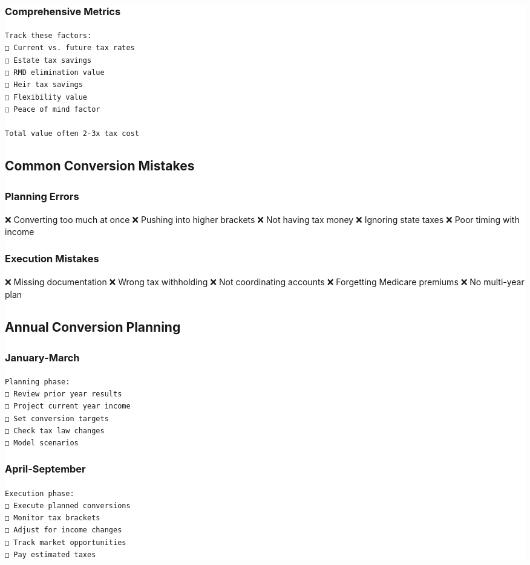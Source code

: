 ### Comprehensive Metrics
```
Track these factors:
□ Current vs. future tax rates
□ Estate tax savings
□ RMD elimination value
□ Heir tax savings
□ Flexibility value
□ Peace of mind factor

Total value often 2-3x tax cost
```

## Common Conversion Mistakes

### Planning Errors
❌ Converting too much at once
❌ Pushing into higher brackets
❌ Not having tax money
❌ Ignoring state taxes
❌ Poor timing with income

### Execution Mistakes
❌ Missing documentation
❌ Wrong tax withholding
❌ Not coordinating accounts
❌ Forgetting Medicare premiums
❌ No multi-year plan

## Annual Conversion Planning

### January-March
```
Planning phase:
□ Review prior year results
□ Project current year income
□ Set conversion targets
□ Check tax law changes
□ Model scenarios
```

### April-September
```
Execution phase:
□ Execute planned conversions
□ Monitor tax brackets
□ Adjust for income changes
□ Track market opportunities
□ Pay estimated taxes
```
